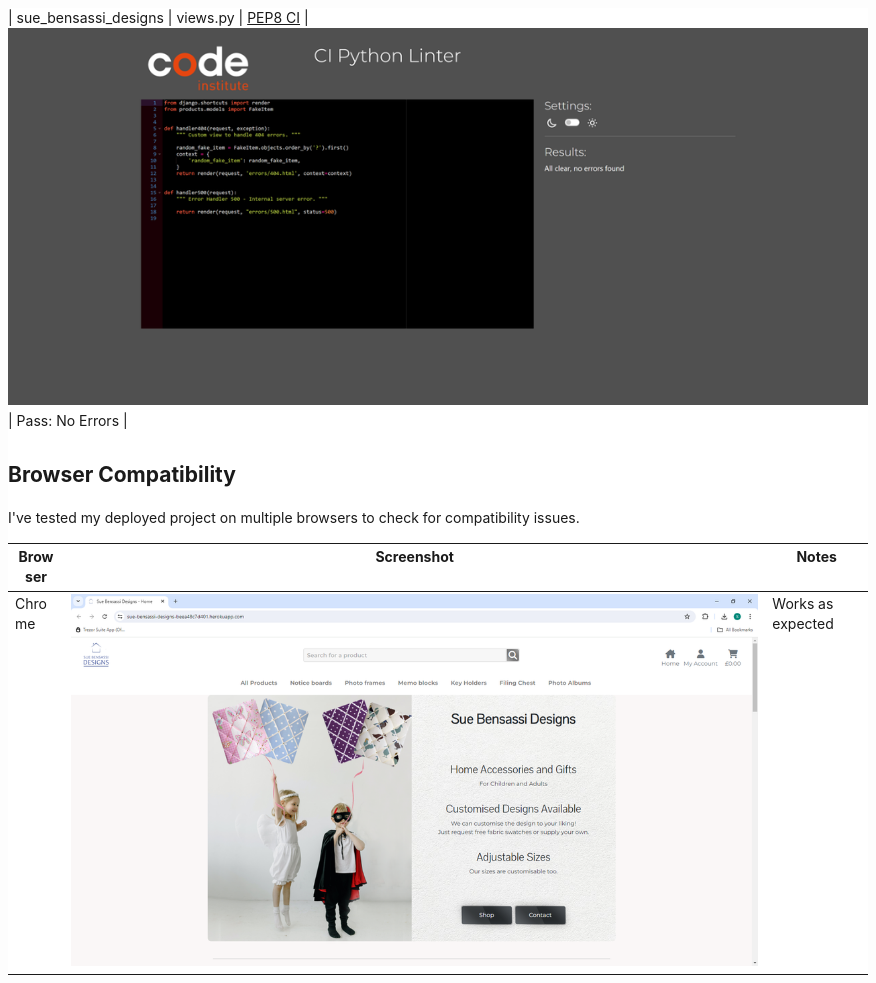 | sue_bensassi_designs | views.py | [PEP8 CI](https://pep8ci.herokuapp.com/https://raw.githubusercontent.com/SasanTazayoni/Sue-bensassi-designs-CI-PP5/main/sue_bensassi_designs/views.py) | ![screenshot](documentation/testing/validation/python/sue_bensassi_designs/views.png) | Pass: No Errors |

## Browser Compatibility

I've tested my deployed project on multiple browsers to check for compatibility issues.

| Browser | Screenshot | Notes |
| --- | --- | --- |
| Chrome | ![screenshot](documentation/testing/chrome.png) | Works as expected |